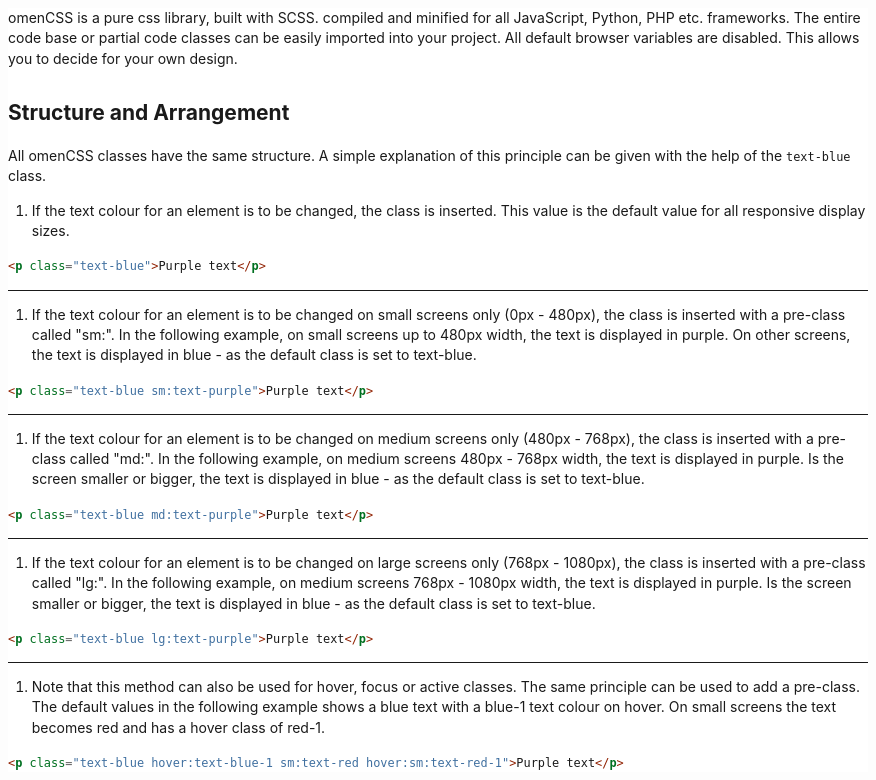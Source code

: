 
omenCSS is a pure css library, built with SCSS. compiled and minified for all JavaScript, Python, PHP etc. frameworks. The entire code base or partial code classes can be easily imported into your project. All default browser variables are disabled. This allows you to decide for your own design.

## Structure and Arrangement

All omenCSS classes have the same structure. A simple explanation of this principle can be given with the help of the `text-blue` class.

1. If the text colour for an element is to be changed, the class is inserted. This value is the default value for all responsive display sizes.

```html
<p class="text-blue">Purple text</p>
```

---

1. If the text colour for an element is to be changed on small screens only (0px - 480px), the class is inserted with a pre-class called "sm:". In the following example, on small screens up to 480px width, the text is displayed in purple. On other screens, the text is displayed in blue - as the default class is set to text-blue.

```html
<p class="text-blue sm:text-purple">Purple text</p>
```

---

1. If the text colour for an element is to be changed on medium screens only (480px - 768px), the class is inserted with a pre-class called "md:". In the following example, on medium screens 480px - 768px width, the text is displayed in purple. Is the screen smaller or bigger, the text is displayed in blue - as the default class is set to text-blue.

```html
<p class="text-blue md:text-purple">Purple text</p>
```

---

1. If the text colour for an element is to be changed on large screens only (768px - 1080px), the class is inserted with a pre-class called "lg:". In the following example, on medium screens 768px - 1080px width, the text is displayed in purple. Is the screen smaller or bigger, the text is displayed in blue - as the default class is set to text-blue.

```html
<p class="text-blue lg:text-purple">Purple text</p>
```

---

1. Note that this method can also be used for hover, focus or active classes. The same principle can be used to add a pre-class. The default values in the following example shows a blue text with a blue-1 text colour on hover. On small screens the text becomes red and has a hover class of red-1.

```html
<p class="text-blue hover:text-blue-1 sm:text-red hover:sm:text-red-1">Purple text</p>
```
